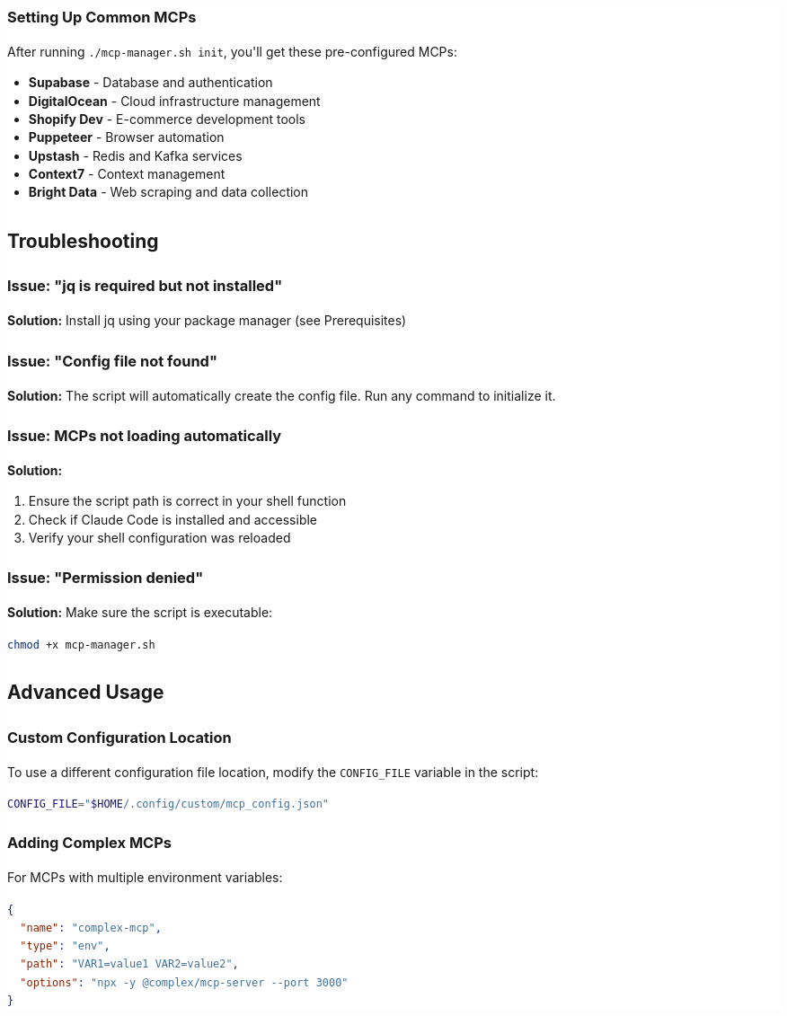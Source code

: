 ### Setting Up Common MCPs

After running `./mcp-manager.sh init`, you'll get these pre-configured MCPs:

- **Supabase** - Database and authentication
- **DigitalOcean** - Cloud infrastructure management
- **Shopify Dev** - E-commerce development tools
- **Puppeteer** - Browser automation
- **Upstash** - Redis and Kafka services
- **Context7** - Context management
- **Bright Data** - Web scraping and data collection

## Troubleshooting

### Issue: "jq is required but not installed"
**Solution:** Install jq using your package manager (see Prerequisites)

### Issue: "Config file not found"
**Solution:** The script will automatically create the config file. Run any command to initialize it.

### Issue: MCPs not loading automatically
**Solution:** 
1. Ensure the script path is correct in your shell function
2. Check if Claude Code is installed and accessible
3. Verify your shell configuration was reloaded

### Issue: "Permission denied"
**Solution:** Make sure the script is executable:
```bash
chmod +x mcp-manager.sh
```

## Advanced Usage

### Custom Configuration Location

To use a different configuration file location, modify the `CONFIG_FILE` variable in the script:

```bash
CONFIG_FILE="$HOME/.config/custom/mcp_config.json"
```

### Adding Complex MCPs

For MCPs with multiple environment variables:

```json
{
  "name": "complex-mcp",
  "type": "env",
  "path": "VAR1=value1 VAR2=value2",
  "options": "npx -y @complex/mcp-server --port 3000"
}
```
